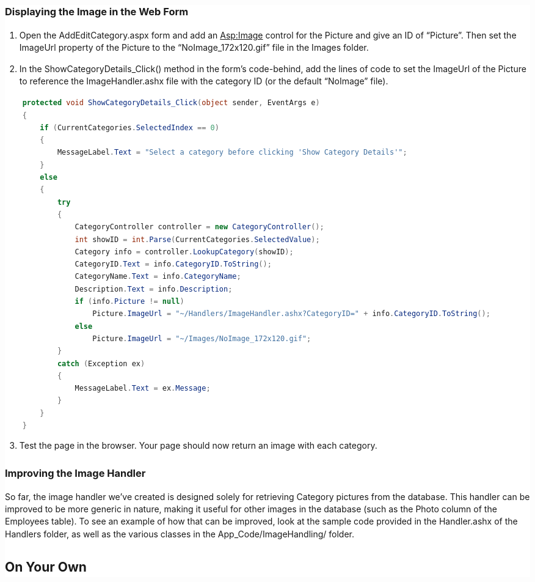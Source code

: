 ### Displaying the Image in the Web Form

1. Open the AddEditCategory.aspx form and add an <Asp:Image> control for the Picture and give an ID of “Picture”. Then set the ImageUrl property of the Picture to the “NoImage_172x120.gif” file in the Images folder.

2. In the ShowCategoryDetails_Click() method in the form’s code-behind, add the lines of code to set the ImageUrl of the Picture to reference the ImageHandler.ashx file with the category ID (or the default “NoImage” file).

```csharp
    protected void ShowCategoryDetails_Click(object sender, EventArgs e)
    {
        if (CurrentCategories.SelectedIndex == 0)
        {
            MessageLabel.Text = "Select a category before clicking 'Show Category Details'";
        }
        else
        {
            try
            {
                CategoryController controller = new CategoryController();
                int showID = int.Parse(CurrentCategories.SelectedValue);
                Category info = controller.LookupCategory(showID);
                CategoryID.Text = info.CategoryID.ToString();
                CategoryName.Text = info.CategoryName;
                Description.Text = info.Description;
                if (info.Picture != null)
                    Picture.ImageUrl = "~/Handlers/ImageHandler.ashx?CategoryID=" + info.CategoryID.ToString();
                else
                    Picture.ImageUrl = "~/Images/NoImage_172x120.gif";
            }
            catch (Exception ex)
            {
                MessageLabel.Text = ex.Message;
            }
        }
    }
```

3. Test the page in the browser. Your page should now return an image with each category.

### Improving the Image Handler

So far, the image handler we’ve created is designed solely for retrieving Category pictures from the database. This handler can be improved to be more generic in nature, making it useful for other images in the database (such as the Photo column of the Employees table). To see an example of how that can be improved, look at the sample code provided in the Handler.ashx of the Handlers folder, as well as the various classes in the App_Code/ImageHandling/ folder.

## On Your Own
